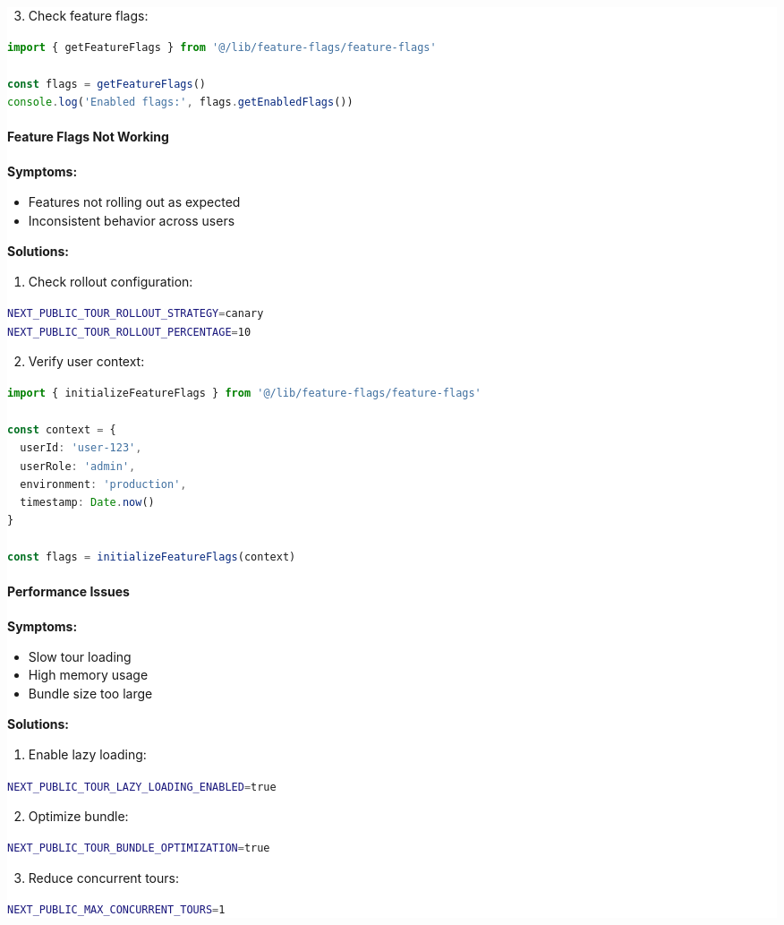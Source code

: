 3. Check feature flags:
```typescript
import { getFeatureFlags } from '@/lib/feature-flags/feature-flags'

const flags = getFeatureFlags()
console.log('Enabled flags:', flags.getEnabledFlags())
```

#### Feature Flags Not Working

**Symptoms:**
- Features not rolling out as expected
- Inconsistent behavior across users

**Solutions:**
1. Check rollout configuration:
```bash
NEXT_PUBLIC_TOUR_ROLLOUT_STRATEGY=canary
NEXT_PUBLIC_TOUR_ROLLOUT_PERCENTAGE=10
```

2. Verify user context:
```typescript
import { initializeFeatureFlags } from '@/lib/feature-flags/feature-flags'

const context = {
  userId: 'user-123',
  userRole: 'admin',
  environment: 'production',
  timestamp: Date.now()
}

const flags = initializeFeatureFlags(context)
```

#### Performance Issues

**Symptoms:**
- Slow tour loading
- High memory usage
- Bundle size too large

**Solutions:**
1. Enable lazy loading:
```bash
NEXT_PUBLIC_TOUR_LAZY_LOADING_ENABLED=true
```

2. Optimize bundle:
```bash
NEXT_PUBLIC_TOUR_BUNDLE_OPTIMIZATION=true
```

3. Reduce concurrent tours:
```bash
NEXT_PUBLIC_MAX_CONCURRENT_TOURS=1
```
